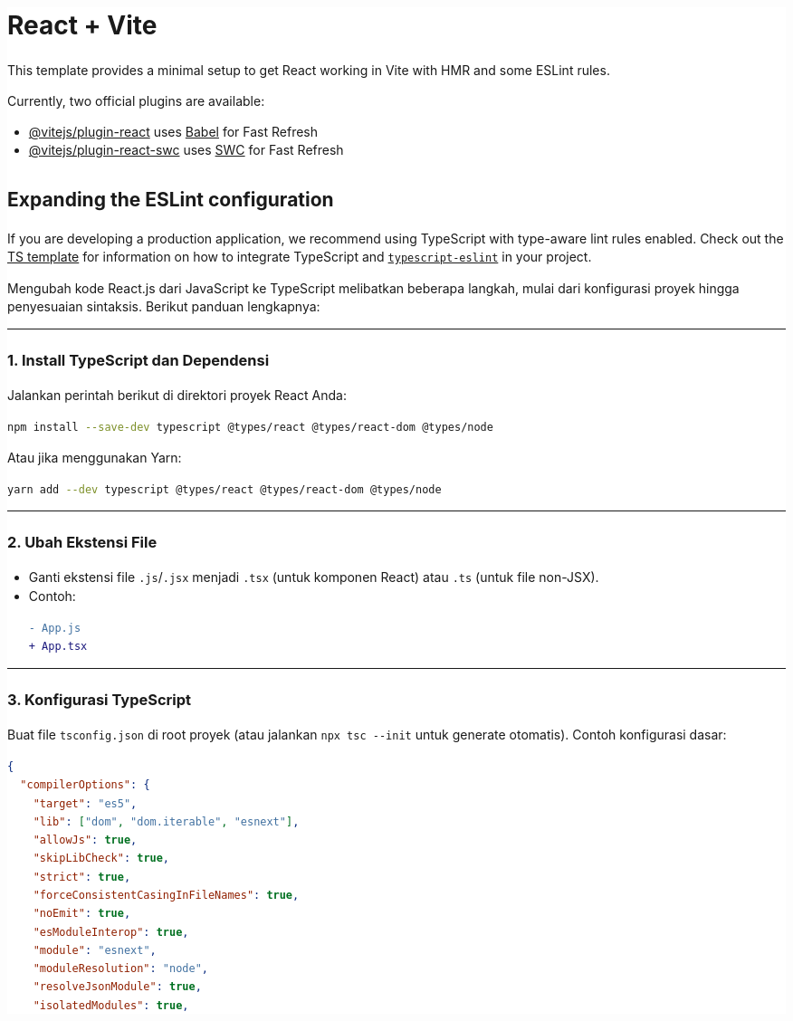 # React + Vite

This template provides a minimal setup to get React working in Vite with HMR and some ESLint rules.

Currently, two official plugins are available:

- [@vitejs/plugin-react](https://github.com/vitejs/vite-plugin-react/blob/main/packages/plugin-react) uses [Babel](https://babeljs.io/) for Fast Refresh
- [@vitejs/plugin-react-swc](https://github.com/vitejs/vite-plugin-react/blob/main/packages/plugin-react-swc) uses [SWC](https://swc.rs/) for Fast Refresh

## Expanding the ESLint configuration

If you are developing a production application, we recommend using TypeScript with type-aware lint rules enabled. Check out the [TS template](https://github.com/vitejs/vite/tree/main/packages/create-vite/template-react-ts) for information on how to integrate TypeScript and [`typescript-eslint`](https://typescript-eslint.io) in your project.


Mengubah kode React.js dari JavaScript ke TypeScript melibatkan beberapa langkah, mulai dari konfigurasi proyek hingga penyesuaian sintaksis. Berikut panduan lengkapnya:

---

### **1. Install TypeScript dan Dependensi**
Jalankan perintah berikut di direktori proyek React Anda:
```bash
npm install --save-dev typescript @types/react @types/react-dom @types/node
```
Atau jika menggunakan Yarn:
```bash
yarn add --dev typescript @types/react @types/react-dom @types/node
```

---

### **2. Ubah Ekstensi File**
- Ganti ekstensi file `.js`/`.jsx` menjadi `.tsx` (untuk komponen React) atau `.ts` (untuk file non-JSX).
- Contoh:
  ```diff
  - App.js
  + App.tsx
  ```

---

### **3. Konfigurasi TypeScript**
Buat file `tsconfig.json` di root proyek (atau jalankan `npx tsc --init` untuk generate otomatis). Contoh konfigurasi dasar:
```json
{
  "compilerOptions": {
    "target": "es5",
    "lib": ["dom", "dom.iterable", "esnext"],
    "allowJs": true,
    "skipLibCheck": true,
    "strict": true,
    "forceConsistentCasingInFileNames": true,
    "noEmit": true,
    "esModuleInterop": true,
    "module": "esnext",
    "moduleResolution": "node",
    "resolveJsonModule": true,
    "isolatedModules": true,
```